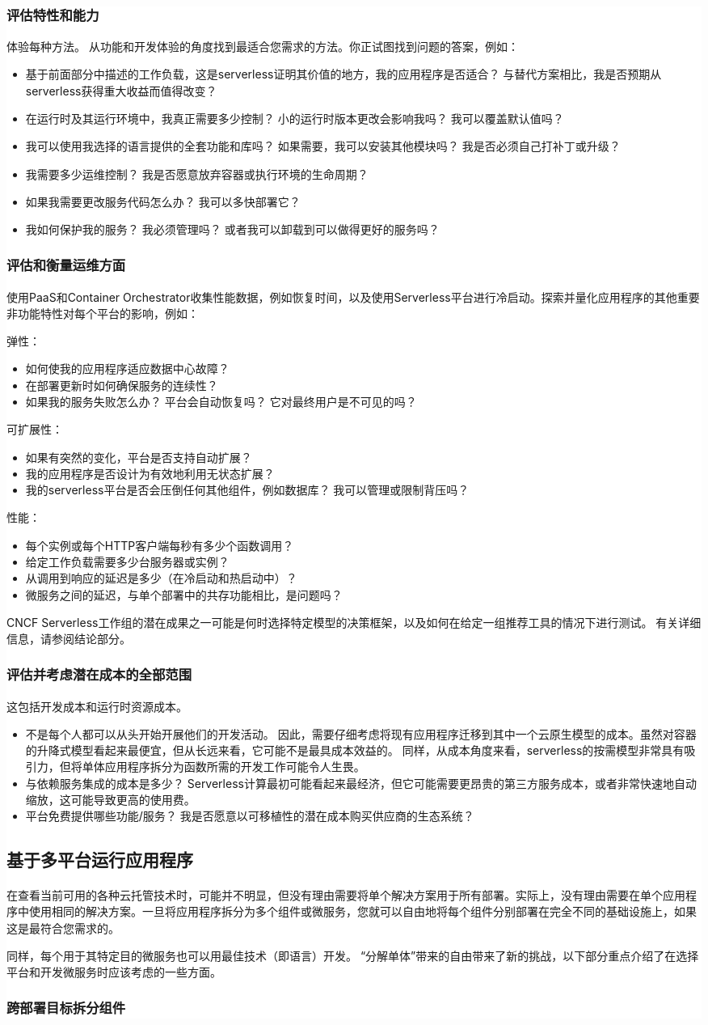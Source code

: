 ### 评估特性和能力

体验每种方法。 从功能和开发体验的角度找到最适合您需求的方法。你正试图找到问题的答案，例如：

- 基于前面部分中描述的工作负载，这是serverless证明其价值的地方，我的应用程序是否适合？ 与替代方案相比，我是否预期从serverless获得重大收益而值得改变？
- 在运行时及其运行环境中，我真正需要多少控制？ 小的运行时版本更改会影响我吗？ 我可以覆盖默认值吗？

- 我可以使用我选择的语言提供的全套功能和库吗？ 如果需要，我可以安装其他模块吗？ 我是否必须自己打补丁或升级？

- 我需要多少运维控制？ 我是否愿意放弃容器或执行环境的生命周期？

- 如果我需要更改服务代码怎么办？ 我可以多快部署它？

- 我如何保护我的服务？ 我必须管理吗？ 或者我可以卸载到可以做得更好的服务吗？

### 评估和衡量运维方面

使用PaaS和Container Orchestrator收集性能数据，例如恢复时间，以及使用Serverless平台进行冷启动。探索并量化应用程序的其他重要非功能特性对每个平台的影响，例如：

弹性：

- 如何使我的应用程序适应数据中心故障？
- 在部署更新时如何确保服务的连续性？
- 如果我的服务失败怎么办？ 平台会自动恢复吗？ 它对最终用户是不可见的吗？

可扩展性：

- 如果有突然的变化，平台是否支持自动扩展？
- 我的应用程序是否设计为有效地利用无状态扩展？
- 我的serverless平台是否会压倒任何其他组件，例如数据库？ 我可以管理或限制背压吗？

性能：

- 每个实例或每个HTTP客户端每秒有多少个函数调用？
- 给定工作负载需要多少台服务器或实例？
- 从调用到响应的延迟是多少（在冷启动和热启动中）？
- 微服务之间的延迟，与单个部署中的共存功能相比，是问题吗？

CNCF Serverless工作组的潜在成果之一可能是何时选择特定模型的决策框架，以及如何在给定一组推荐工具的情况下进行测试。 有关详细信息，请参阅结论部分。

### 评估并考虑潜在成本的全部范围

这包括开发成本和运行时资源成本。

- 不是每个人都可以从头开始开展他们的开发活动。 因此，需要仔细考虑将现有应用程序迁移到其中一个云原生模型的成本。虽然对容器的升降式模型看起来最便宜，但从长远来看，它可能不是最具成本效益的。 同样，从成本角度来看，serverless的按需模型非常具有吸引力，但将单体应用程序拆分为函数所需的开发工作可能令人生畏。
- 与依赖服务集成的成本是多少？ Serverless计算最初可能看起来最经济，但它可能需要更昂贵的第三方服务成本，或者非常快速地自动缩放，这可能导致更高的使用费。
- 平台免费提供哪些功能/服务？ 我是否愿意以可移植性的潜在成本购买供应商的生态系统？

## 基于多平台运行应用程序

在查看当前可用的各种云托管技术时，可能并不明显，但没有理由需要将单个解决方案用于所有部署。实际上，没有理由需要在单个应用程序中使用相同的解决方案。一旦将应用程序拆分为多个组件或微服务，您就可以自由地将每个组件分别部署在完全不同的基础设施上，如果这是最符合您需求的。

同样，每个用于其特定目的微服务也可以用最佳技术（即语言）开发。 “分解单体”带来的自由带来了新的挑战，以下部分重点介绍了在选择平台和开发微服务时应该考虑的一些方面。

### 跨部署目标拆分组件
